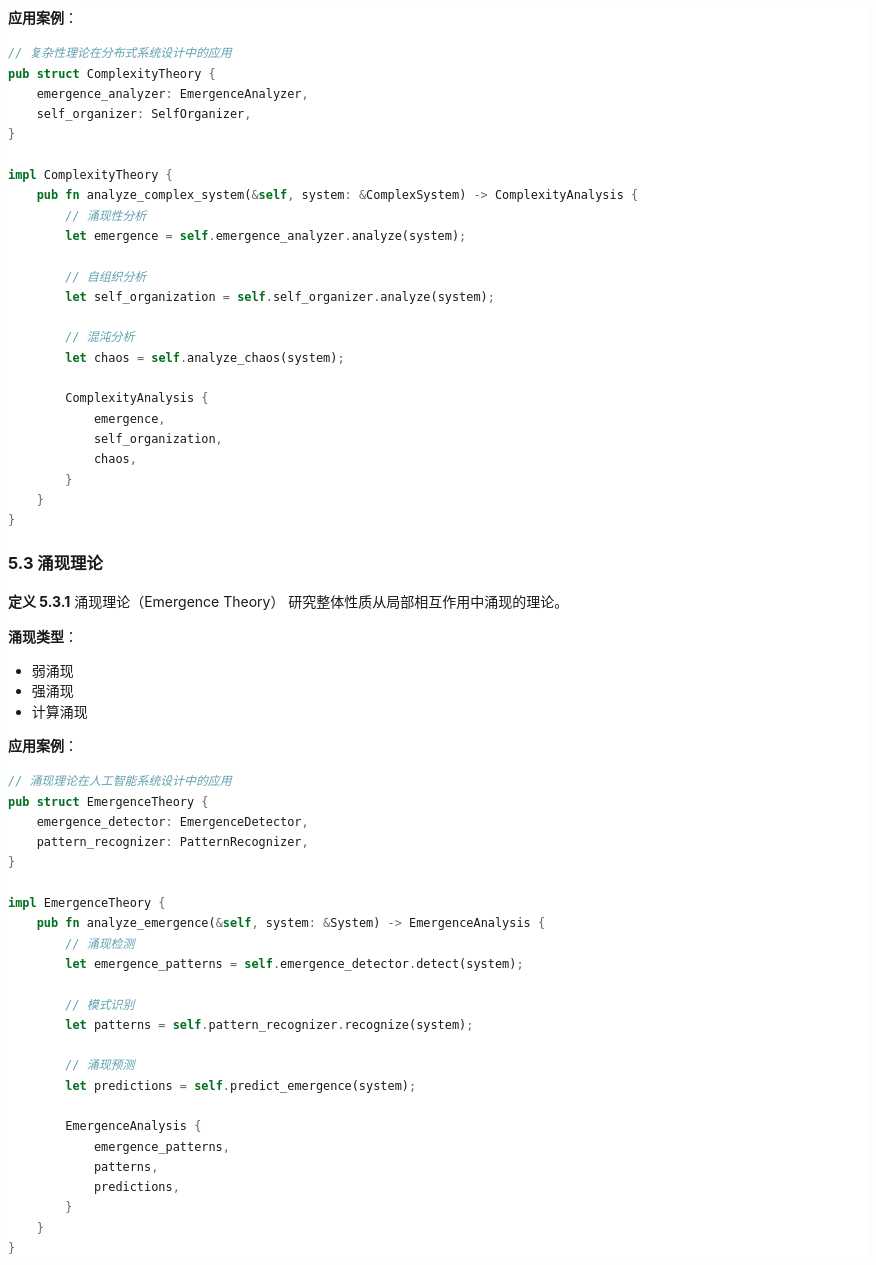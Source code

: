 **应用案例**：

```rust
// 复杂性理论在分布式系统设计中的应用
pub struct ComplexityTheory {
    emergence_analyzer: EmergenceAnalyzer,
    self_organizer: SelfOrganizer,
}

impl ComplexityTheory {
    pub fn analyze_complex_system(&self, system: &ComplexSystem) -> ComplexityAnalysis {
        // 涌现性分析
        let emergence = self.emergence_analyzer.analyze(system);
        
        // 自组织分析
        let self_organization = self.self_organizer.analyze(system);
        
        // 混沌分析
        let chaos = self.analyze_chaos(system);
        
        ComplexityAnalysis {
            emergence,
            self_organization,
            chaos,
        }
    }
}
```

### 5.3 涌现理论

**定义 5.3.1** 涌现理论（Emergence Theory）
研究整体性质从局部相互作用中涌现的理论。

**涌现类型**：

- 弱涌现
- 强涌现
- 计算涌现

**应用案例**：

```rust
// 涌现理论在人工智能系统设计中的应用
pub struct EmergenceTheory {
    emergence_detector: EmergenceDetector,
    pattern_recognizer: PatternRecognizer,
}

impl EmergenceTheory {
    pub fn analyze_emergence(&self, system: &System) -> EmergenceAnalysis {
        // 涌现检测
        let emergence_patterns = self.emergence_detector.detect(system);
        
        // 模式识别
        let patterns = self.pattern_recognizer.recognize(system);
        
        // 涌现预测
        let predictions = self.predict_emergence(system);
        
        EmergenceAnalysis {
            emergence_patterns,
            patterns,
            predictions,
        }
    }
}
```